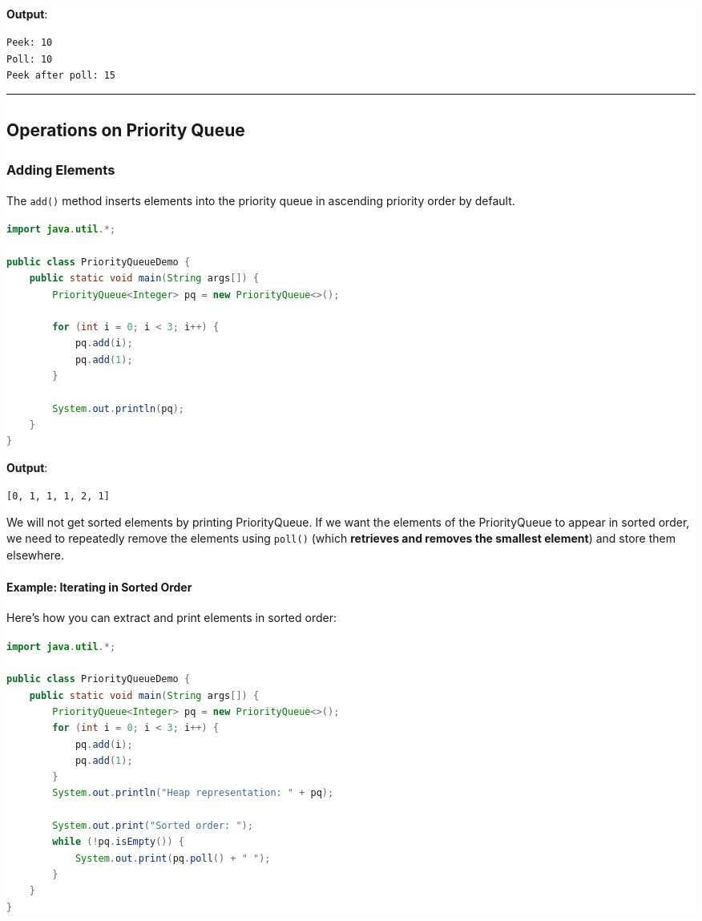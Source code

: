**Output**:
```
Peek: 10
Poll: 10
Peek after poll: 15
```

---

## Operations on Priority Queue

### Adding Elements

The `add()` method inserts elements into the priority queue in ascending priority order by default.

```java
import java.util.*;

public class PriorityQueueDemo {
    public static void main(String args[]) {
        PriorityQueue<Integer> pq = new PriorityQueue<>();

        for (int i = 0; i < 3; i++) {
            pq.add(i);
            pq.add(1);
        }

        System.out.println(pq);
    }
}
```

**Output**:
```
[0, 1, 1, 1, 2, 1]
```

We will not get sorted elements by printing PriorityQueue. If we want the elements of the PriorityQueue to appear in sorted order, we need to repeatedly remove the elements using `poll()` (which **retrieves and removes the smallest element**) and store them elsewhere.

#### Example: Iterating in Sorted Order

Here’s how you can extract and print elements in sorted order:

```java
import java.util.*;

public class PriorityQueueDemo {
    public static void main(String args[]) {
        PriorityQueue<Integer> pq = new PriorityQueue<>();
        for (int i = 0; i < 3; i++) {
            pq.add(i);
            pq.add(1);
        }
        System.out.println("Heap representation: " + pq);

        System.out.print("Sorted order: ");
        while (!pq.isEmpty()) {
            System.out.print(pq.poll() + " ");
        }
    }
}
```
